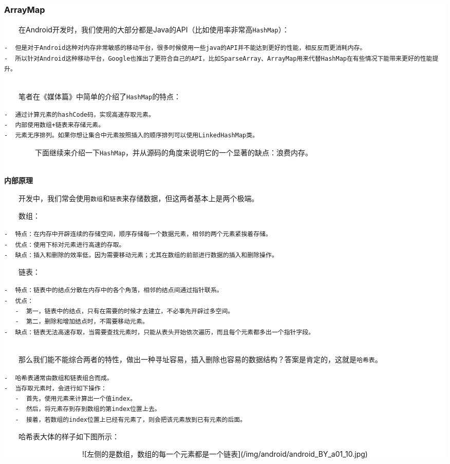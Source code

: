 ### ArrayMap ###
　　在Android开发时，我们使用的大部分都是Java的API（比如使用率非常高`HashMap`）：

    -  但是对于Android这种对内存非常敏感的移动平台，很多时候使用一些java的API并不能达到更好的性能，相反反而更消耗内存。
    -  所以针对Android这种移动平台，Google也推出了更符合自己的API，比如SparseArray、ArrayMap用来代替HashMap在有些情况下能带来更好的性能提升。

<br>　　笔者在《媒体篇》中简单的介绍了`HashMap`的特点：

    -  通过计算元素的hashCode码，实现高速存取元素。
    -  内部使用数组+链表来存储元素。
    -  元素无序排列。如果你想让集合中元素按照插入的顺序排列可以使用LinkedHashMap类。
　　
　　下面继续来介绍一下`HashMap`，并从源码的角度来说明它的一个显著的缺点：浪费内存。

<br>**内部原理**

　　开发中，我们常会使用`数组`和`链表`来存储数据，但这两者基本上是两个极端。

　　数组：

    -  特点：在内存中开辟连续的存储空间，顺序存储每一个数据元素，相邻的两个元素紧挨着存储。
    -  优点：使用下标对元素进行高速的存取。
    -  缺点：插入和删除的效率低，因为需要移动元素；尤其在数组的前部进行数据的插入和删除操作。

　　链表：

    -  特点：链表中的结点分散在内存中的各个角落，相邻的结点间通过指针联系。
    -  优点：
       -  第一，链表中的结点，只有在需要的时候才去建立，不必事先开辟过多空间。
       -  第二，删除和增加结点时，不需要移动元素。 
    -  缺点：链表无法高速存取，当需要查找元素时，只能从表头开始依次遍历，而且每个元素都多出一个指针字段。


<br>　　那么我们能不能综合两者的特性，做出一种寻址容易，插入删除也容易的数据结构？答案是肯定的，这就是`哈希表`。

    -  哈希表通常由数组和链表组合而成。
    -  当存取元素时，会进行如下操作：
       -  首先，使用元素来计算出一个值index。
       -  然后，将元素存到存到数组的第index位置上去。
       -  接着，若数组的index位置上已经有元素了，则会把该元素放到已有元素的后面。

　　哈希表大体的样子如下图所示：

<center>
![左侧的是数组，数组的每一个元素都是一个链表](/img/android/android_BY_a01_10.jpg)
</center>

